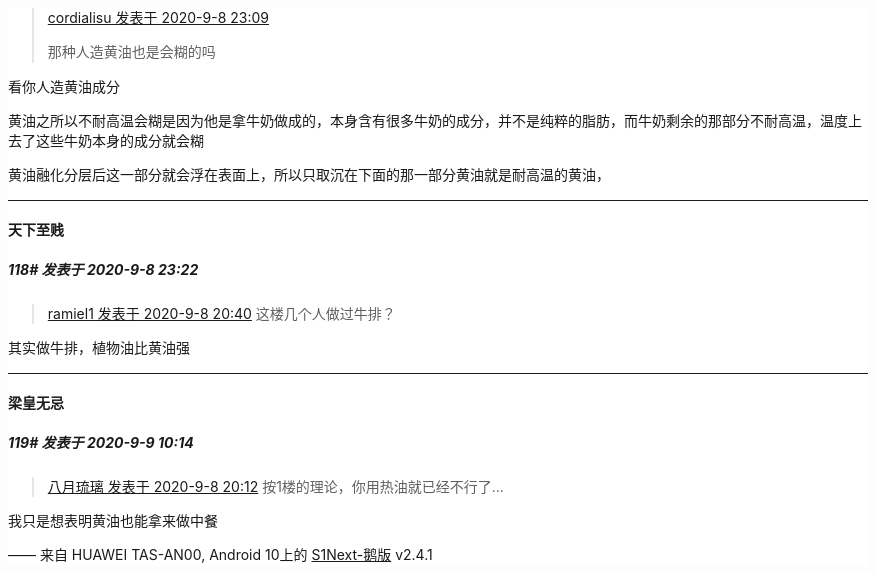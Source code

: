 

<blockquote><a href="httphttps://bbs.saraba1st.com/2b/forum.php?mod=redirect&amp;goto=findpost&amp;pid=48680636&amp;ptid=1958753" target="_blank">cordialisu 发表于 2020-9-8 23:09</a>

那种人造黄油也是会糊的吗</blockquote>
看你人造黄油成分


黄油之所以不耐高温会糊是因为他是拿牛奶做成的，本身含有很多牛奶的成分，并不是纯粹的脂肪，而牛奶剩余的那部分不耐高温，温度上去了这些牛奶本身的成分就会糊


黄油融化分层后这一部分就会浮在表面上，所以只取沉在下面的那一部分黄油就是耐高温的黄油，







*****

####  天下至贱  
##### 118#       发表于 2020-9-8 23:22



<blockquote><a href="httphttps://bbs.saraba1st.com/2b/forum.php?mod=redirect&amp;goto=findpost&amp;pid=48679174&amp;ptid=1958753" target="_blank">ramiel1 发表于 2020-9-8 20:40</a>
这楼几个人做过牛排？</blockquote>
其实做牛排，植物油比黄油强







*****

####  梁皇无忌  
##### 119#       发表于 2020-9-9 10:14



<blockquote><a href="httphttps://bbs.saraba1st.com/2b/forum.php?mod=redirect&amp;goto=findpost&amp;pid=48678948&amp;ptid=1958753" target="_blank">八月琉璃 发表于 2020-9-8 20:12</a>
按1楼的理论，你用热油就已经不行了…</blockquote>
我只是想表明黄油也能拿来做中餐

—— 来自 HUAWEI TAS-AN00, Android 10上的 [S1Next-鹅版](https://github.com/ykrank/S1-Next/releases) v2.4.1





                                              